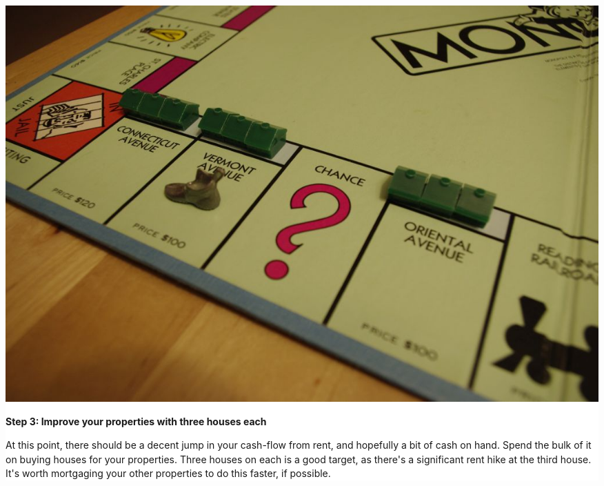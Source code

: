 ![Step 3 Improve your properties with three houses each](09%20-%20Step%203%20Improve%20your%20properties%20with%20three%20houses%20each.jpg)

**Step 3: Improve your properties with three houses each**

At this point, there should be a decent jump in your cash-flow from rent, and hopefully a bit of cash on hand. Spend the bulk of it on buying houses for your properties. Three houses on each is a good target, as there's a significant rent hike at the third house. It's worth mortgaging your other properties to do this faster, if possible.
